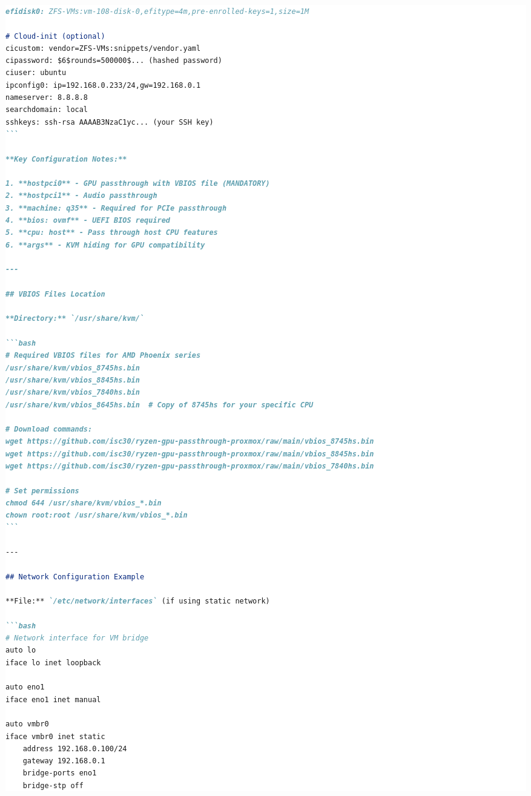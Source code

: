 ````markdown
efidisk0: ZFS-VMs:vm-108-disk-0,efitype=4m,pre-enrolled-keys=1,size=1M

# Cloud-init (optional)
cicustom: vendor=ZFS-VMs:snippets/vendor.yaml
cipassword: $6$rounds=500000$... (hashed password)
ciuser: ubuntu
ipconfig0: ip=192.168.0.233/24,gw=192.168.0.1
nameserver: 8.8.8.8
searchdomain: local
sshkeys: ssh-rsa AAAAB3NzaC1yc... (your SSH key)
```

**Key Configuration Notes:**

1. **hostpci0** - GPU passthrough with VBIOS file (MANDATORY)
2. **hostpci1** - Audio passthrough 
3. **machine: q35** - Required for PCIe passthrough
4. **bios: ovmf** - UEFI BIOS required
5. **cpu: host** - Pass through host CPU features
6. **args** - KVM hiding for GPU compatibility

---

## VBIOS Files Location

**Directory:** `/usr/share/kvm/`

```bash
# Required VBIOS files for AMD Phoenix series
/usr/share/kvm/vbios_8745hs.bin
/usr/share/kvm/vbios_8845hs.bin  
/usr/share/kvm/vbios_7840hs.bin
/usr/share/kvm/vbios_8645hs.bin  # Copy of 8745hs for your specific CPU

# Download commands:
wget https://github.com/isc30/ryzen-gpu-passthrough-proxmox/raw/main/vbios_8745hs.bin
wget https://github.com/isc30/ryzen-gpu-passthrough-proxmox/raw/main/vbios_8845hs.bin
wget https://github.com/isc30/ryzen-gpu-passthrough-proxmox/raw/main/vbios_7840hs.bin

# Set permissions
chmod 644 /usr/share/kvm/vbios_*.bin
chown root:root /usr/share/kvm/vbios_*.bin
```

---

## Network Configuration Example

**File:** `/etc/network/interfaces` (if using static network)

```bash
# Network interface for VM bridge
auto lo
iface lo inet loopback

auto eno1
iface eno1 inet manual

auto vmbr0
iface vmbr0 inet static
    address 192.168.0.100/24
    gateway 192.168.0.1
    bridge-ports eno1
    bridge-stp off
````
